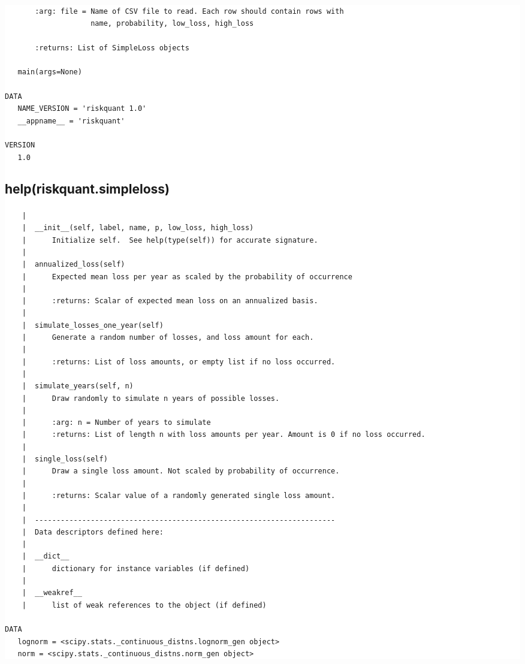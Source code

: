 ```less
       :arg: file = Name of CSV file to read. Each row should contain rows with
                    name, probability, low_loss, high_loss

       :returns: List of SimpleLoss objects

   main(args=None)

DATA
   NAME_VERSION = 'riskquant 1.0'
   __appname__ = 'riskquant'

VERSION
   1.0
```

## help(riskquant.simpleloss)
```less
    |
    |  __init__(self, label, name, p, low_loss, high_loss)
    |      Initialize self.  See help(type(self)) for accurate signature.
    |
    |  annualized_loss(self)
    |      Expected mean loss per year as scaled by the probability of occurrence
    |
    |      :returns: Scalar of expected mean loss on an annualized basis.
    |
    |  simulate_losses_one_year(self)
    |      Generate a random number of losses, and loss amount for each.
    |
    |      :returns: List of loss amounts, or empty list if no loss occurred.
    |
    |  simulate_years(self, n)
    |      Draw randomly to simulate n years of possible losses.
    |
    |      :arg: n = Number of years to simulate
    |      :returns: List of length n with loss amounts per year. Amount is 0 if no loss occurred.
    |
    |  single_loss(self)
    |      Draw a single loss amount. Not scaled by probability of occurrence.
    |
    |      :returns: Scalar value of a randomly generated single loss amount.
    |
    |  ----------------------------------------------------------------------
    |  Data descriptors defined here:
    |
    |  __dict__
    |      dictionary for instance variables (if defined)
    |
    |  __weakref__
    |      list of weak references to the object (if defined)

DATA
   lognorm = <scipy.stats._continuous_distns.lognorm_gen object>
   norm = <scipy.stats._continuous_distns.norm_gen object>
```
